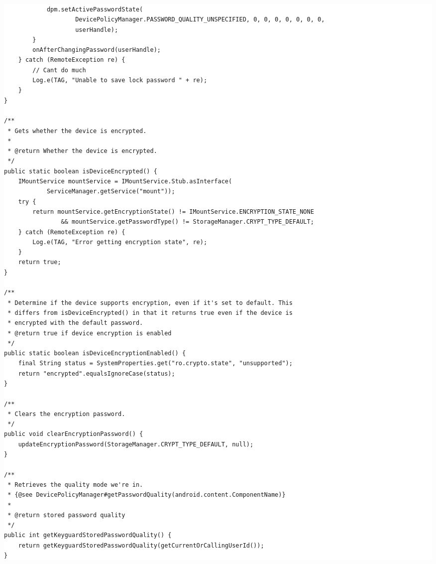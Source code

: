                 dpm.setActivePasswordState(
                        DevicePolicyManager.PASSWORD_QUALITY_UNSPECIFIED, 0, 0, 0, 0, 0, 0, 0,
                        userHandle);
            }
            onAfterChangingPassword(userHandle);
        } catch (RemoteException re) {
            // Cant do much
            Log.e(TAG, "Unable to save lock password " + re);
        }
    }

    /**
     * Gets whether the device is encrypted.
     *
     * @return Whether the device is encrypted.
     */
    public static boolean isDeviceEncrypted() {
        IMountService mountService = IMountService.Stub.asInterface(
                ServiceManager.getService("mount"));
        try {
            return mountService.getEncryptionState() != IMountService.ENCRYPTION_STATE_NONE
                    && mountService.getPasswordType() != StorageManager.CRYPT_TYPE_DEFAULT;
        } catch (RemoteException re) {
            Log.e(TAG, "Error getting encryption state", re);
        }
        return true;
    }

    /**
     * Determine if the device supports encryption, even if it's set to default. This
     * differs from isDeviceEncrypted() in that it returns true even if the device is
     * encrypted with the default password.
     * @return true if device encryption is enabled
     */
    public static boolean isDeviceEncryptionEnabled() {
        final String status = SystemProperties.get("ro.crypto.state", "unsupported");
        return "encrypted".equalsIgnoreCase(status);
    }

    /**
     * Clears the encryption password.
     */
    public void clearEncryptionPassword() {
        updateEncryptionPassword(StorageManager.CRYPT_TYPE_DEFAULT, null);
    }

    /**
     * Retrieves the quality mode we're in.
     * {@see DevicePolicyManager#getPasswordQuality(android.content.ComponentName)}
     *
     * @return stored password quality
     */
    public int getKeyguardStoredPasswordQuality() {
        return getKeyguardStoredPasswordQuality(getCurrentOrCallingUserId());
    }
